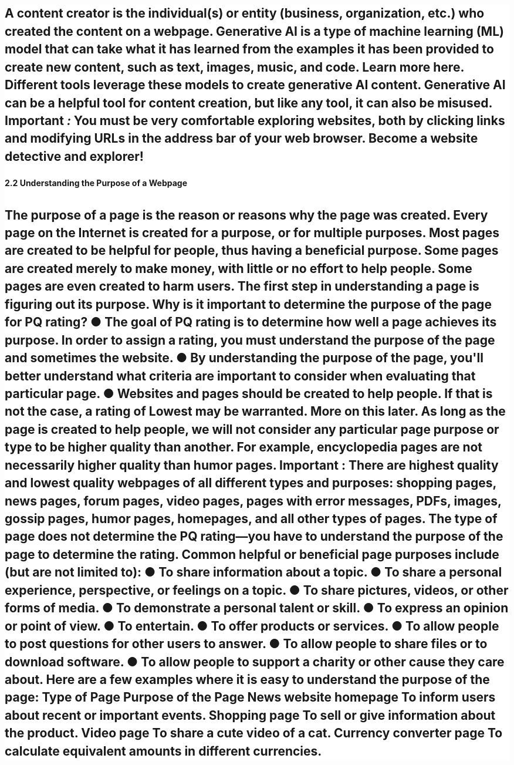 ## A **content creator** is the individual(s) or entity (business, organization, etc.) who created the content on a webpage. **Generative AI** is a type of machine learning (ML) model that can take what it has learned from the examples it has been provided to create new content, such as text, images, music, and code. Learn more here. Different tools leverage these models to create generative AI content. Generative AI can be a helpful tool for content creation, but like any tool, it can also be misused. **Important** *:* You must be very comfortable exploring websites, both by clicking links and modifying URLs in the address bar of your web browser. Become a website detective and explorer\!

#### 2.2 Understanding the Purpose of a Webpage

## The purpose of a page is the reason or reasons why the page was created. Every page on the Internet is created for a purpose, or for multiple purposes. Most pages are created to be helpful for people, thus having a beneficial purpose. Some pages are created merely to make money, with little or no effort to help people. Some pages are even created to harm users. The first step in understanding a page is figuring out its purpose. Why is it important to determine the purpose of the page for PQ rating? ● The goal of PQ rating is to determine how well a page achieves its purpose. In order to assign a rating, you must understand the purpose of the page and sometimes the website. ● By understanding the purpose of the page, you'll better understand what criteria are important to consider when evaluating that particular page. ● Websites and pages should be created to help people. If that is not the case, a rating of **Lowest** may be warranted. More on this later. As long as the page is created to help people, we will not consider any particular page purpose or type to be higher quality than another. For example, encyclopedia pages are not necessarily higher quality than humor pages. **Important** : There are highest quality and lowest quality webpages of all different types and purposes: shopping pages, news pages, forum pages, video pages, pages with error messages, PDFs, images, gossip pages, humor pages, homepages, and all other types of pages. The type of page does not determine the PQ rating—you have to understand the purpose of the page to determine the rating. Common helpful or beneficial page purposes include (but are not limited to): ● To share information about a topic. ● To share a personal experience, perspective, or feelings on a topic. ● To share pictures, videos, or other forms of media. ● To demonstrate a personal talent or skill. ● To express an opinion or point of view. ● To entertain. ● To offer products or services. ● To allow people to post questions for other users to answer. ● To allow people to share files or to download software. ● To allow people to support a charity or other cause they care about. Here are a few examples where it is easy to understand the purpose of the page: **Type of Page Purpose of the Page** News website homepage To inform users about recent or important events. Shopping page To sell or give information about the product. Video page To share a cute video of a cat. Currency converter page To calculate equivalent amounts in different currencies.
